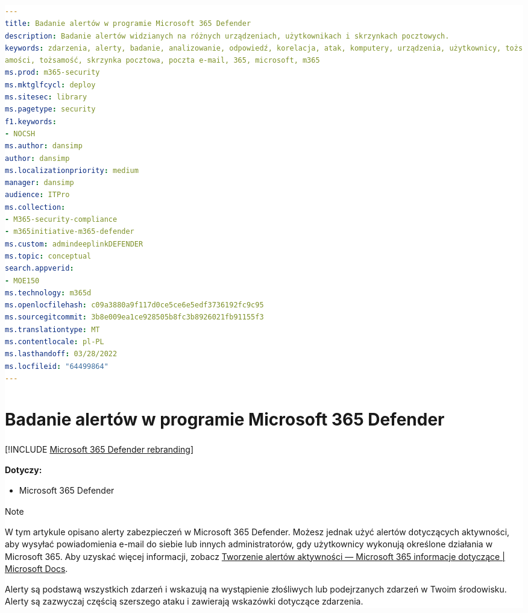 ```yaml
---
title: Badanie alertów w programie Microsoft 365 Defender
description: Badanie alertów widzianych na różnych urządzeniach, użytkownikach i skrzynkach pocztowych.
keywords: zdarzenia, alerty, badanie, analizowanie, odpowiedź, korelacja, atak, komputery, urządzenia, użytkownicy, tożsamości, tożsamość, skrzynka pocztowa, poczta e-mail, 365, microsoft, m365
ms.prod: m365-security
ms.mktglfcycl: deploy
ms.sitesec: library
ms.pagetype: security
f1.keywords:
- NOCSH
ms.author: dansimp
author: dansimp
ms.localizationpriority: medium
manager: dansimp
audience: ITPro
ms.collection:
- M365-security-compliance
- m365initiative-m365-defender
ms.custom: admindeeplinkDEFENDER
ms.topic: conceptual
search.appverid:
- MOE150
ms.technology: m365d
ms.openlocfilehash: c09a3880a9f117d0ce5ce6e5edf3736192fc9c95
ms.sourcegitcommit: 3b8e009ea1ce928505b8fc3b8926021fb91155f3
ms.translationtype: MT
ms.contentlocale: pl-PL
ms.lasthandoff: 03/28/2022
ms.locfileid: "64499864"
---
```

# <a name="investigate-alerts-in-microsoft-365-defender"></a>Badanie alertów w programie Microsoft 365 Defender

[!INCLUDE [Microsoft 365 Defender rebranding](../includes/microsoft-defender.md)]

**Dotyczy:**

- Microsoft 365 Defender

>[!Note]
>W tym artykule opisano alerty zabezpieczeń w Microsoft 365 Defender. Możesz jednak użyć alertów dotyczących aktywności, aby wysyłać powiadomienia e-mail do siebie lub innych administratorów, gdy użytkownicy wykonują określone działania w Microsoft 365. Aby uzyskać więcej informacji, zobacz [Tworzenie alertów aktywności — Microsoft 365 informacje dotyczące | Microsoft Docs](../../compliance/create-activity-alerts.md).

Alerty są podstawą wszystkich zdarzeń i wskazują na wystąpienie złośliwych lub podejrzanych zdarzeń w Twoim środowisku. Alerty są zazwyczaj częścią szerszego ataku i zawierają wskazówki dotyczące zdarzenia.
